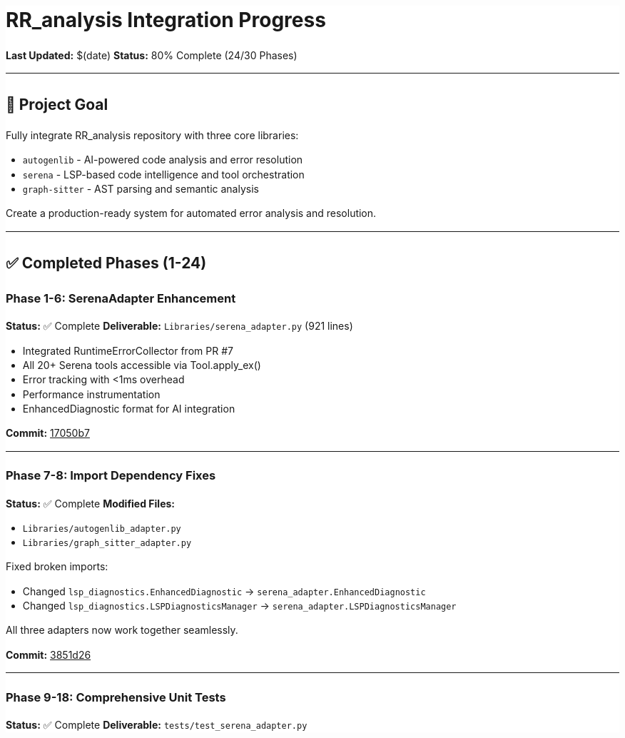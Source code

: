 # RR_analysis Integration Progress

**Last Updated:** $(date)
**Status:** 80% Complete (24/30 Phases)

---

## 🎯 Project Goal

Fully integrate RR_analysis repository with three core libraries:
- `autogenlib` - AI-powered code analysis and error resolution
- `serena` - LSP-based code intelligence and tool orchestration  
- `graph-sitter` - AST parsing and semantic analysis

Create a production-ready system for automated error analysis and resolution.

---

## ✅ Completed Phases (1-24)

### Phase 1-6: SerenaAdapter Enhancement
**Status:** ✅ Complete
**Deliverable:** `Libraries/serena_adapter.py` (921 lines)

- Integrated RuntimeErrorCollector from PR #7
- All 20+ Serena tools accessible via Tool.apply_ex()
- Error tracking with <1ms overhead
- Performance instrumentation
- EnhancedDiagnostic format for AI integration

**Commit:** [17050b7](https://github.com/Zeeeepa/analyzer/commit/17050b7)

---

### Phase 7-8: Import Dependency Fixes
**Status:** ✅ Complete
**Modified Files:**
- `Libraries/autogenlib_adapter.py`
- `Libraries/graph_sitter_adapter.py`

Fixed broken imports:
- Changed `lsp_diagnostics.EnhancedDiagnostic` → `serena_adapter.EnhancedDiagnostic`
- Changed `lsp_diagnostics.LSPDiagnosticsManager` → `serena_adapter.LSPDiagnosticsManager`

All three adapters now work together seamlessly.

**Commit:** [3851d26](https://github.com/Zeeeepa/analyzer/commit/3851d26)

---

### Phase 9-18: Comprehensive Unit Tests
**Status:** ✅ Complete
**Deliverable:** `tests/test_serena_adapter.py`
